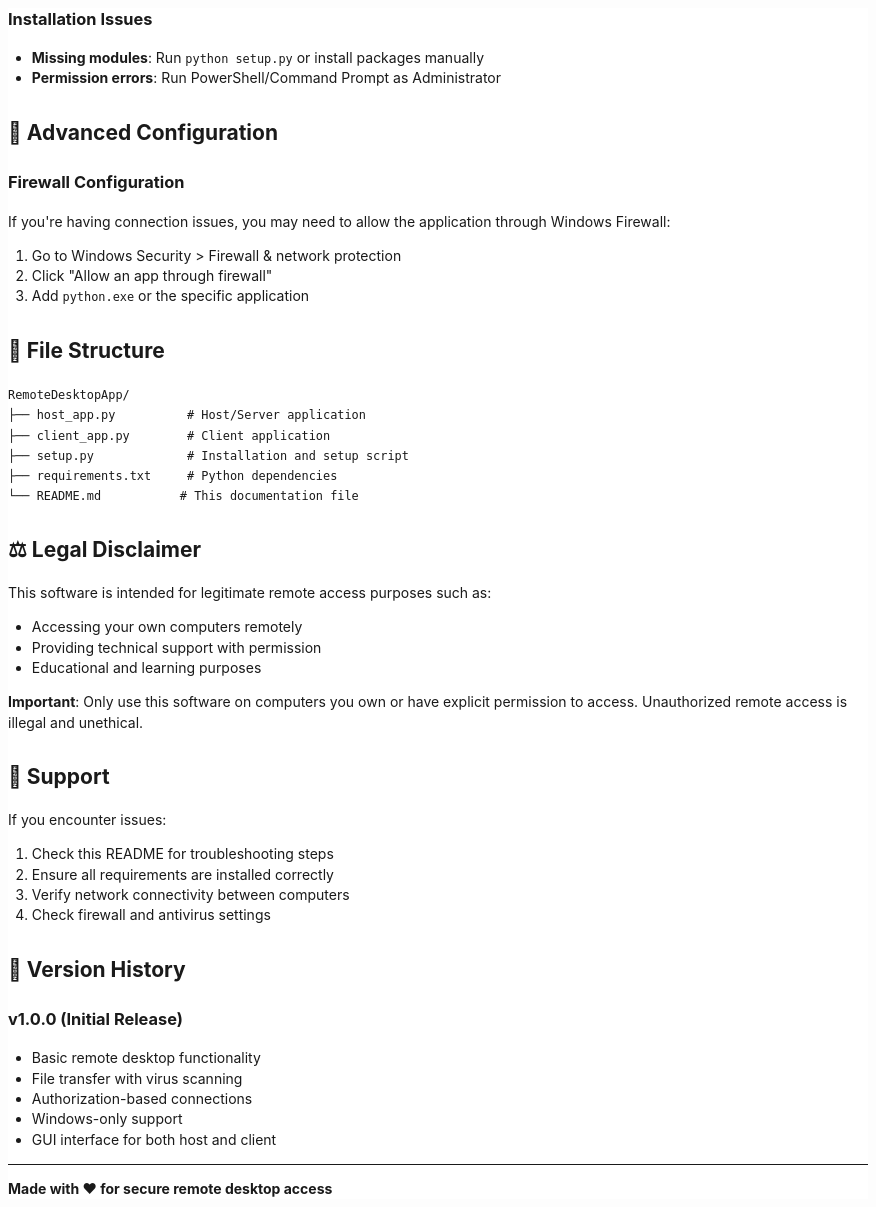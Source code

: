 ### Installation Issues
- **Missing modules**: Run `python setup.py` or install packages manually
- **Permission errors**: Run PowerShell/Command Prompt as Administrator

## 🔧 Advanced Configuration

### Firewall Configuration
If you're having connection issues, you may need to allow the application through Windows Firewall:
1. Go to Windows Security > Firewall & network protection
2. Click "Allow an app through firewall"
3. Add `python.exe` or the specific application


## 📝 File Structure

```
RemoteDesktopApp/
├── host_app.py          # Host/Server application
├── client_app.py        # Client application
├── setup.py             # Installation and setup script
├── requirements.txt     # Python dependencies
└── README.md           # This documentation file
```

## ⚖️ Legal Disclaimer

This software is intended for legitimate remote access purposes such as:
- Accessing your own computers remotely
- Providing technical support with permission
- Educational and learning purposes

**Important**: Only use this software on computers you own or have explicit permission to access. Unauthorized remote access is illegal and unethical.

## 🤝 Support

If you encounter issues:
1. Check this README for troubleshooting steps
2. Ensure all requirements are installed correctly
3. Verify network connectivity between computers
4. Check firewall and antivirus settings

## 🔄 Version History

### v1.0.0 (Initial Release)
- Basic remote desktop functionality
- File transfer with virus scanning
- Authorization-based connections
- Windows-only support
- GUI interface for both host and client

---

**Made with ❤️ for secure remote desktop access**
